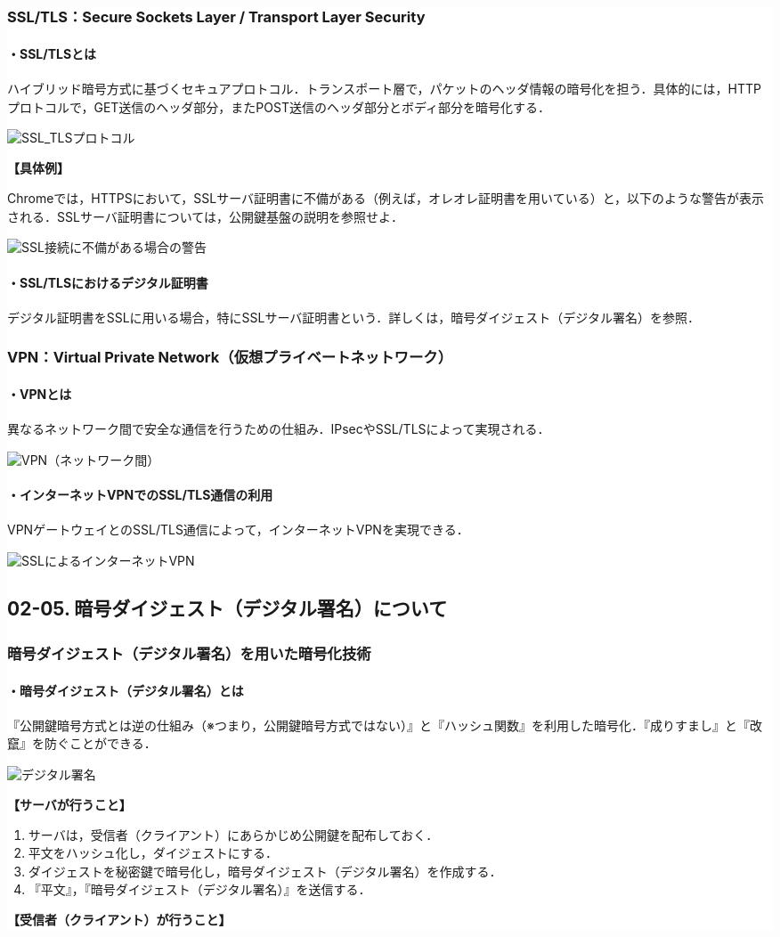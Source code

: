 ### SSL/TLS：Secure Sockets Layer / Transport Layer Security

#### ・SSL/TLSとは

ハイブリッド暗号方式に基づくセキュアプロトコル．トランスポート層で，パケットのヘッダ情報の暗号化を担う．具体的には，HTTPプロトコルで，GET送信のヘッダ部分，またPOST送信のヘッダ部分とボディ部分を暗号化する．

![SSL_TLSプロトコル](https://raw.githubusercontent.com/Hiroki-IT/tech-notebook/master/images/SSL_TLSプロトコル.png)

**【具体例】**

Chromeでは，HTTPSにおいて，SSLサーバ証明書に不備がある（例えば，オレオレ証明書を用いている）と，以下のような警告が表示される．SSLサーバ証明書については，公開鍵基盤の説明を参照せよ．

![SSL接続に不備がある場合の警告](https://raw.githubusercontent.com/Hiroki-IT/tech-notebook/master/images/SSL接続に不備がある場合の警告.jpg)

#### ・SSL/TLSにおけるデジタル証明書

デジタル証明書をSSLに用いる場合，特にSSLサーバ証明書という．詳しくは，暗号ダイジェスト（デジタル署名）を参照．



### VPN：Virtual Private Network（仮想プライベートネットワーク）

#### ・VPNとは

異なるネットワーク間で安全な通信を行うための仕組み．IPsecやSSL/TLSによって実現される．

![VPN（ネットワーク間）](https://raw.githubusercontent.com/Hiroki-IT/tech-notebook/master/images/VPN（ネットワーク間）.png)

#### ・インターネットVPNでのSSL/TLS通信の利用

VPNゲートウェイとのSSL/TLS通信によって，インターネットVPNを実現できる．

![SSLによるインターネットVPN](https://raw.githubusercontent.com/Hiroki-IT/tech-notebook/master/images/SSLによるインターネットVPN.jpg)



## 02-05. 暗号ダイジェスト（デジタル署名）について

### 暗号ダイジェスト（デジタル署名）を用いた暗号化技術

#### ・暗号ダイジェスト（デジタル署名）とは

『公開鍵暗号方式とは逆の仕組み（※つまり，公開鍵暗号方式ではない）』と『ハッシュ関数』を利用した暗号化．『成りすまし』と『改竄』を防ぐことができる．

![デジタル署名](https://raw.githubusercontent.com/Hiroki-IT/tech-notebook/master/images/デジタル署名.png)

**【サーバが行うこと】**

1. サーバは，受信者（クライアント）にあらかじめ公開鍵を配布しておく．
2. 平文をハッシュ化し，ダイジェストにする．
3. ダイジェストを秘密鍵で暗号化し，暗号ダイジェスト（デジタル署名）を作成する．
4. 『平文』，『暗号ダイジェスト（デジタル署名）』を送信する．

**【受信者（クライアント）が行うこと】**
